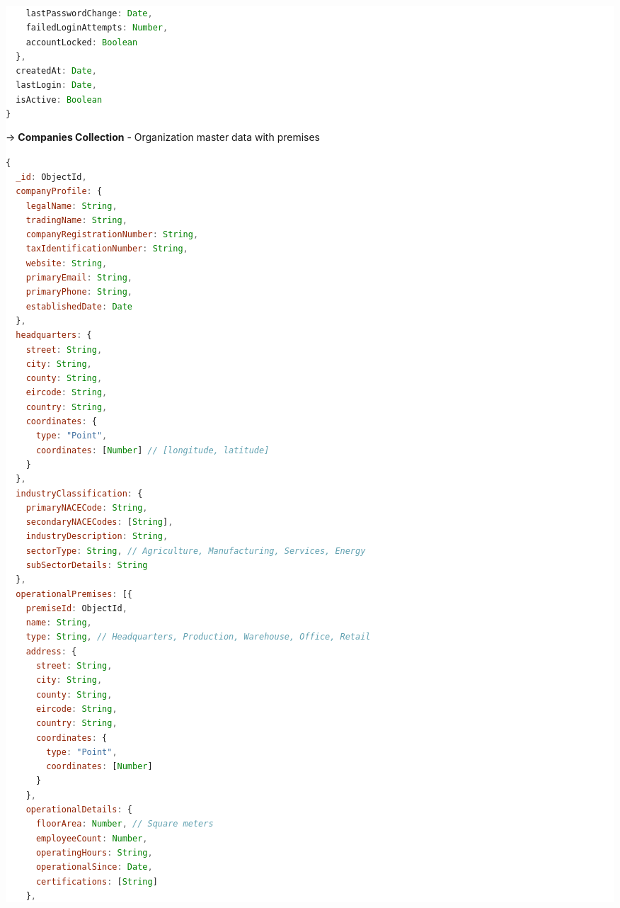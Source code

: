 ```javascript
    lastPasswordChange: Date,
    failedLoginAttempts: Number,
    accountLocked: Boolean
  },
  createdAt: Date,
  lastLogin: Date,
  isActive: Boolean
}
```

→ **Companies Collection** - Organization master data with premises
```javascript
{
  _id: ObjectId,
  companyProfile: {
    legalName: String,
    tradingName: String,
    companyRegistrationNumber: String,
    taxIdentificationNumber: String,
    website: String,
    primaryEmail: String,
    primaryPhone: String,
    establishedDate: Date
  },
  headquarters: {
    street: String,
    city: String,
    county: String,
    eircode: String,
    country: String,
    coordinates: {
      type: "Point",
      coordinates: [Number] // [longitude, latitude]
    }
  },
  industryClassification: {
    primaryNACECode: String,
    secondaryNACECodes: [String],
    industryDescription: String,
    sectorType: String, // Agriculture, Manufacturing, Services, Energy
    subSectorDetails: String
  },
  operationalPremises: [{
    premiseId: ObjectId,
    name: String,
    type: String, // Headquarters, Production, Warehouse, Office, Retail
    address: {
      street: String,
      city: String,
      county: String,
      eircode: String,
      country: String,
      coordinates: {
        type: "Point",
        coordinates: [Number]
      }
    },
    operationalDetails: {
      floorArea: Number, // Square meters
      employeeCount: Number,
      operatingHours: String,
      operationalSince: Date,
      certifications: [String]
    },
```